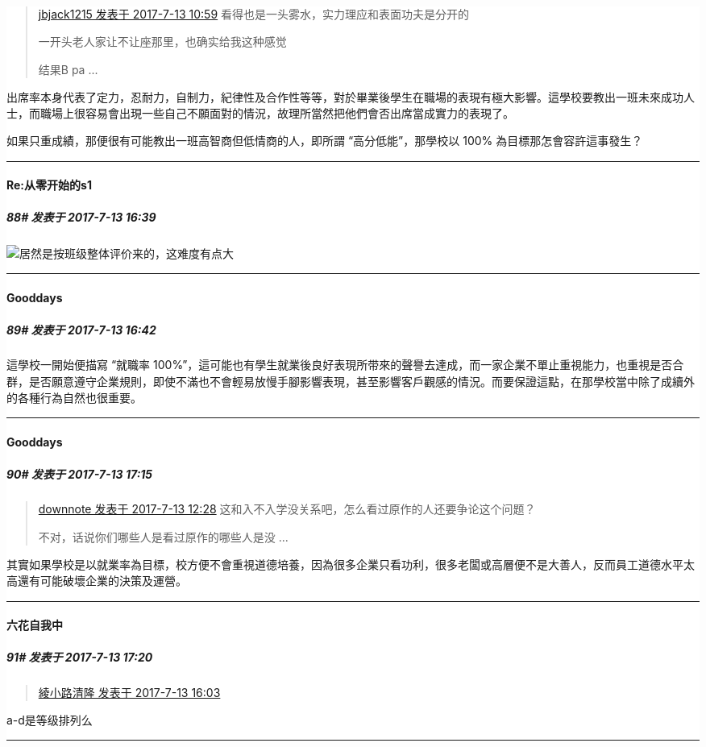 
<blockquote><a href="httphttps://bbs.saraba1st.com/2b/forum.php?mod=redirect&amp;goto=findpost&amp;pid=36564632&amp;ptid=1529670" target="_blank">jbjack1215 发表于 2017-7-13 10:59</a>
看得也是一头雾水，实力理应和表面功夫是分开的

一开头老人家让不让座那里，也确实给我这种感觉

结果B pa ...</blockquote>
出席率本身代表了定力，忍耐力，自制力，紀律性及合作性等等，對於畢業後學生在職場的表現有極大影響。這學校要教出一班未來成功人士，而職場上很容易會出現一些自己不願面對的情況，故理所當然把他們會否出席當成實力的表現了。

如果只重成績，那便很有可能教出一班高智商但低情商的人，即所謂 “高分低能”，那學校以 100% 為目標那怎會容許這事發生？


-----

####  Re:从零开始的s1  
##### 88#       发表于 2017-7-13 16:39


<img src="https://static.saraba1st.com/image/smiley/face2017/018.png" referrerpolicy="no-referrer">居然是按班级整体评价来的，这难度有点大


-----

####  Gooddays  
##### 89#       发表于 2017-7-13 16:42


這學校一開始便描寫 “就職率 100%”，這可能也有學生就業後良好表現所带來的聲譽去達成，而一家企業不單止重視能力，也重視是否合群，是否願意遵守企業規則，即使不滿也不會輕易放慢手腳影響表現，甚至影響客戶觀感的情況。而要保證這點，在那學校當中除了成續外的各種行為自然也很重要。


-----

####  Gooddays  
##### 90#       发表于 2017-7-13 17:15


<blockquote><a href="httphttps://bbs.saraba1st.com/2b/forum.php?mod=redirect&amp;goto=findpost&amp;pid=36565742&amp;ptid=1529670" target="_blank">downnote 发表于 2017-7-13 12:28</a>
这和入不入学没关系吧，怎么看过原作的人还要争论这个问题？

不对，话说你们哪些人是看过原作的哪些人是没 ...</blockquote>
其實如果學校是以就業率為目標，校方便不會重視道德培養，因為很多企業只看功利，很多老闆或高層便不是大善人，反而員工道德水平太高還有可能破壞企業的決策及運營。


-----

####  六花自我中  
##### 91#       发表于 2017-7-13 17:20


<blockquote><a href="httphttps://bbs.saraba1st.com/2b/forum.php?mod=redirect&amp;goto=findpost&amp;pid=36567651&amp;ptid=1529670" target="_blank">綾小路清隆 发表于 2017-7-13 16:03</a></blockquote>
a-d是等级排列么


-----
